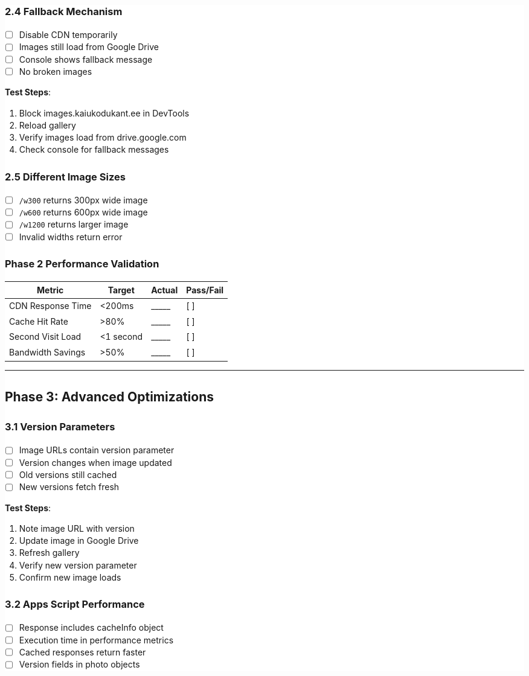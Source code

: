 ### 2.4 Fallback Mechanism
- [ ] Disable CDN temporarily
- [ ] Images still load from Google Drive
- [ ] Console shows fallback message
- [ ] No broken images

**Test Steps**:
1. Block images.kaiukodukant.ee in DevTools
2. Reload gallery
3. Verify images load from drive.google.com
4. Check console for fallback messages

### 2.5 Different Image Sizes
- [ ] `/w300` returns 300px wide image
- [ ] `/w600` returns 600px wide image  
- [ ] `/w1200` returns larger image
- [ ] Invalid widths return error

### Phase 2 Performance Validation
| Metric | Target | Actual | Pass/Fail |
|--------|--------|--------|-----------|
| CDN Response Time | <200ms | _____ | [ ] |
| Cache Hit Rate | >80% | _____ | [ ] |
| Second Visit Load | <1 second | _____ | [ ] |
| Bandwidth Savings | >50% | _____ | [ ] |

---

## Phase 3: Advanced Optimizations

### 3.1 Version Parameters
- [ ] Image URLs contain version parameter
- [ ] Version changes when image updated
- [ ] Old versions still cached
- [ ] New versions fetch fresh

**Test Steps**:
1. Note image URL with version
2. Update image in Google Drive
3. Refresh gallery
4. Verify new version parameter
5. Confirm new image loads

### 3.2 Apps Script Performance
- [ ] Response includes cacheInfo object
- [ ] Execution time in performance metrics
- [ ] Cached responses return faster
- [ ] Version fields in photo objects
